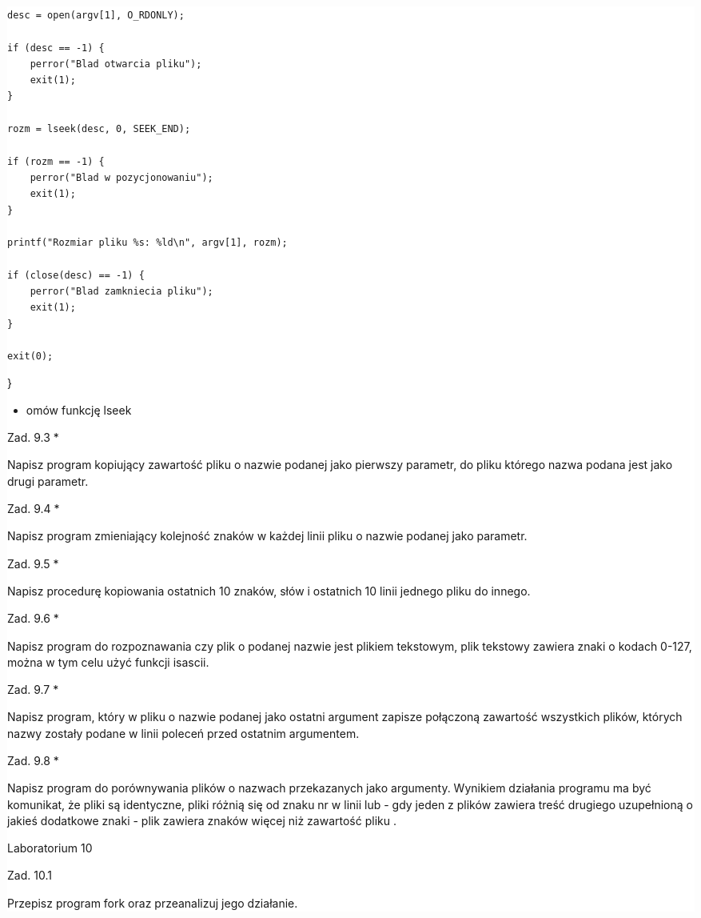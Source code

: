     desc = open(argv[1], O_RDONLY);

    if (desc == -1) {
        perror("Blad otwarcia pliku");
        exit(1);
    }

    rozm = lseek(desc, 0, SEEK_END);

    if (rozm == -1) {
        perror("Blad w pozycjonowaniu");
        exit(1);
    }

    printf("Rozmiar pliku %s: %ld\n", argv[1], rozm);

    if (close(desc) == -1) {
        perror("Blad zamkniecia pliku");
        exit(1);
    }

    exit(0);
}

- omów funkcję lseek

Zad. 9.3 *

Napisz program kopiujący zawartość pliku o nazwie podanej jako pierwszy parametr, do pliku którego nazwa podana jest jako drugi parametr.

Zad. 9.4 *

Napisz program zmieniający kolejność znaków w każdej linii pliku o nazwie podanej jako parametr.

Zad. 9.5 *

Napisz procedurę kopiowania ostatnich 10 znaków, słów i ostatnich 10 linii jednego pliku do innego.

Zad. 9.6 *

Napisz program do rozpoznawania czy plik o podanej nazwie jest plikiem tekstowym, plik tekstowy zawiera znaki o kodach 0-127, można w tym celu użyć funkcji isascii.

Zad. 9.7 *

Napisz program, który w pliku o nazwie podanej jako ostatni argument zapisze połączoną zawartość wszystkich plików, których nazwy zostały podane w linii poleceń przed ostatnim argumentem.

Zad. 9.8 *

Napisz program do porównywania plików o nazwach przekazanych jako argumenty. Wynikiem działania programu ma być komunikat, że pliki są identyczne, pliki różnią się od znaku nr <nr znaku> w linii <nr znaku linii> lub - gdy jeden z plików zawiera treść drugiego uzupełnioną o jakieś dodatkowe znaki - plik <nazwa> zawiera <liczba> znaków więcej niż zawartość pliku <nazwa>.

Laboratorium 10

Zad. 10.1

Przepisz program fork oraz przeanalizuj jego działanie.
